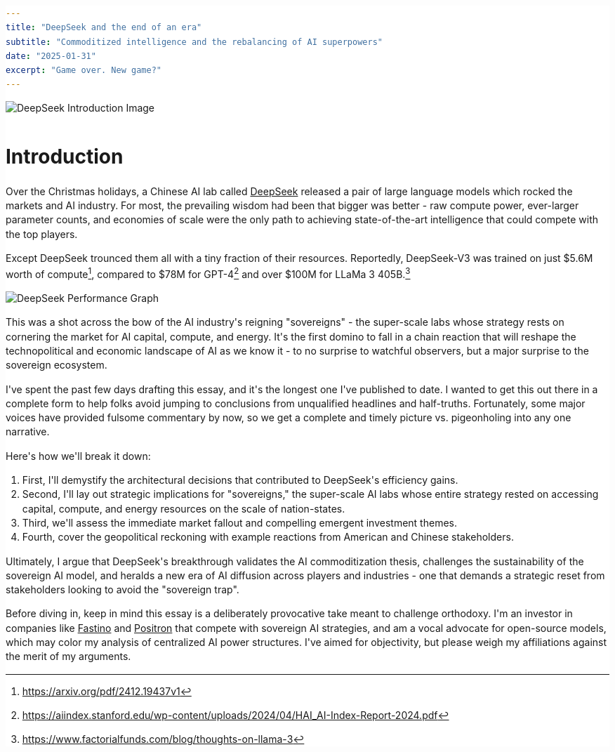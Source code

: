 ```yaml
---
title: "DeepSeek and the end of an era"
subtitle: "Commoditized intelligence and the rebalancing of AI superpowers"
date: "2025-01-31"
excerpt: "Game over. New game?"
---
```


![DeepSeek Introduction Image](/blog/images/deepseek-and-the-end-of-an-era/Pasted%20image%2020250131092723.png)

# Introduction
Over the Christmas holidays, a Chinese AI lab called [DeepSeek](https://www.deepseek.com) released a pair of large language models which rocked the markets and AI industry. For most, the prevailing wisdom had been that bigger was better - raw compute power, ever-larger parameter counts, and economies of scale were the only path to achieving state-of-the-art intelligence that could compete with the top players.

Except DeepSeek trounced them all with a tiny fraction of their resources. Reportedly, DeepSeek-V3 was trained on just $5.6M worth of compute[^1], compared to $78M for GPT-4[^2] and over $100M for LLaMa 3 405B.[^3]

![DeepSeek Performance Graph](/blog/images/deepseek-and-the-end-of-an-era/Pasted%20image%2020250131092945.png)

This was a shot across the bow of the AI industry's reigning "sovereigns" - the super-scale labs whose strategy rests on cornering the market for AI capital, compute, and energy. It's the first domino to fall in a chain reaction that will reshape the technopolitical and economic landscape of AI as we know it - to no surprise to watchful observers, but a major surprise to the sovereign ecosystem.

I've spent the past few days drafting this essay, and it's the longest one I've published to date. I wanted to get this out there in a complete form to help folks avoid jumping to conclusions from unqualified headlines and half-truths. Fortunately, some major voices have provided fulsome commentary by now, so we get a complete and timely picture vs. pigeonholing into any one narrative.

Here's how we'll break it down:
1. First, I'll demystify the architectural decisions that contributed to DeepSeek's efficiency gains.
2. Second, I'll lay out strategic implications for "sovereigns," the super-scale AI labs whose entire strategy rested on accessing capital, compute, and energy resources on the scale of nation-states.
3. Third, we'll assess the immediate market fallout and compelling emergent investment themes.
4. Fourth, cover the geopolitical reckoning with example reactions from American and Chinese stakeholders.

Ultimately, I argue that DeepSeek's breakthrough validates the AI commoditization thesis, challenges the sustainability of the sovereign AI model, and heralds a new era of AI diffusion across players and industries - one that demands a strategic reset from stakeholders looking to avoid the "sovereign trap".

Before diving in, keep in mind this essay is a deliberately provocative take meant to challenge orthodoxy. I'm an investor in companies like [Fastino](https://fastino.ai) and [Positron](https://positron.ai) that compete with sovereign AI strategies, and am a vocal advocate for open-source models, which may color my analysis of centralized AI power structures. I've aimed for objectivity, but please weigh my affiliations against the merit of my arguments.


[^1]: https://arxiv.org/pdf/2412.19437v1
[^2]: https://aiindex.stanford.edu/wp-content/uploads/2024/04/HAI_AI-Index-Report-2024.pdf
[^3]: https://www.factorialfunds.com/blog/thoughts-on-llama-3
[^4]: https://arxiv.org/pdf/2310.18313
[^5]: https://arxiv.org/pdf/2310.11453
[^6]: https://arxiv.org/pdf/2402.17764
[^7]: https://arxiv.org/pdf/2405.04434
[^8]: https://arxiv.org/pdf/1701.06538.pdf
[^9]: https://mistral.ai/news/mixtral-of-experts/
[^10]: https://arxiv.org/pdf/2307.08621.pdf
[^11]: https://arxiv.org/pdf/2101.03961.pdf
[^12]: https://www.semianalysis.com/p/gpt-4-architecture-infrastructure
[^13]: https://arxiv.org/pdf/2404.19737
[^14]: This last point is important to track. OpenAI recently appointed former NSA director Paul Nakasone to its board [^15], while Mistral AI has benefited from an exceptionally close relationship with the French government during EU AI Act negotiations [^16]. Even Cohere received $240M from the Canadian government to build out AI compute capacity [^17].
[^15]: https://www.washingtonpost.com/technology/2024/06/13/openai-board-paul-nakasone-nsa/
[^16]: https://jacobin.com/2024/03/mistral-france-eu-monopoly-ai-regulation
[^17]: https://www.canada.ca/en/department-finance/news/2024/12/deputy-prime-minister-announces-240-million-for-cohere-to-scale-up-ai-compute-capacity.html
[^18]: https://www.wsj.com/tech/ai/sam-altman-seeks-trillions-of-dollars-to-reshape-business-of-chips-and-ai-89ab3db0
[^19]: https://www.theinformation.com/articles/why-openai-could-lose-5-billion-this-year?rc=adlzu4
[^20]: https://epoch.ai/blog/algorithmic-progress-in-language-models
[^21]: https://venturebeat.com/ai/meta-launches-open-source-llama-3-3-shrinking-powerful-bigger-model-into-smaller-size/
[^22]: https://semianalysis.com/2024/12/11/scaling-laws-o1-pro-architecture-reasoning-training-infrastructure-orion-and-claude-3-5-opus-failures/
[^23]: https://garrisonlovely.substack.com/p/is-deep-learning-actually-hitting
[^24]: https://tnyqnervqldjme1y.vercel.app/
[^25]: https://pitchbook.com/news/articles/vcs-with-large-llm-stakes-enter-crisis-mode-over-deepseek
[^26]: https://fortune.com/2025/01/27/mark-zuckerberg-meta-llama-assembling-war-rooms-engineers-deepseek-ai-china/
[^27]: https://www.reuters.com/technology/chinas-deepseek-sets-off-ai-market-rout-2025-01-27/
[^28]: https://www.inc.com/ben-sherry/ai-leaders-in-the-u-s-react-to-deepseek-calling-it-impressive-but-staying-skeptical/91140125
[^29]: https://www.reuters.com/technology/tech-stock-selloff-deepens-deepseek-triggers-ai-rethink-2025-01-28/
[^30]: https://www.nngroup.com/articles/law-of-bandwidth/
[^31]: https://darioamodei.com/on-deepseek-and-export-controls
[^32]: https://www.linkedin.com/posts/satyanadella_jevons-paradox-wikipedia-activity-7289521182721093633-5gJ5/
[^33]: https://techcrunch.com/2024/12/12/cartesia-claims-its-ai-is-efficient-enough-to-run-pretty-much-anywhere/
[^34]: https://semianalysis.com/2024/08/04/nvidias-blackwell-reworked-shipment/
[^35]: https://www.databricks.com/blog/llm-training-and-inference-intel-gaudi2-ai-accelerators
[^36]: https://semianalysis.com/2024/12/25/nvidias-christmas-present-gb300-b300-reasoning-inference-amazon-memory-supply-chain/
[^37]: https://groq.com/wp-content/uploads/2024/02/GroqISCAPaper2022_ASoftwareDefinedTensorStreamingMultiprocessorForLargeScaleMachineLearning.pdf
[^38]: https://www.reddit.com/r/LocalLLaMA/comments/1afm9af/comment/kp2x27l/
[^39]: https://semianalysis.com/2024/02/21/groq-inference-tokenomics-speed-but/
[^40]: https://groq.com/news_press/aramco-digital-and-groq-announce-progress-in-building-the-worlds-largest-inferencing-data-center-in-saudi-arabia-following-leap-mou-signing/
[^41]: https://ir.amd.com/news-events/press-releases/detail/1224/amd-reports-third-quarter-2024-financial-results
[^42]: https://semianalysis.com/2024/12/22/mi300x-vs-h100-vs-h200-benchmark-part-1-training/
[^43]: https://www.amd.com/en/developer/resources/technical-articles/amd-instinct-gpus-power-deepseek-v3-revolutionizing-ai-development-with-sglang.html
[^44]: https://www.yahoo.com/news/tsmc-cuts-ties-singapore-firm-093000904.html 
[^45]: https://huggingface.co/blog/open-r1
[^46]: https://www.chinatalk.media/p/deepseek-the-view-from-china
[^47]: https://www.163.com/dy/article/JMU4B2EK0530SFP3.html
[^48]: https://www.nbd.com.cn/articles/2025-01-26/3737743.html
[^49]: https://i.ifeng.com/c/8gTgFsE8dQg
[^50]: https://m.jiemian.com/article/12295694.html